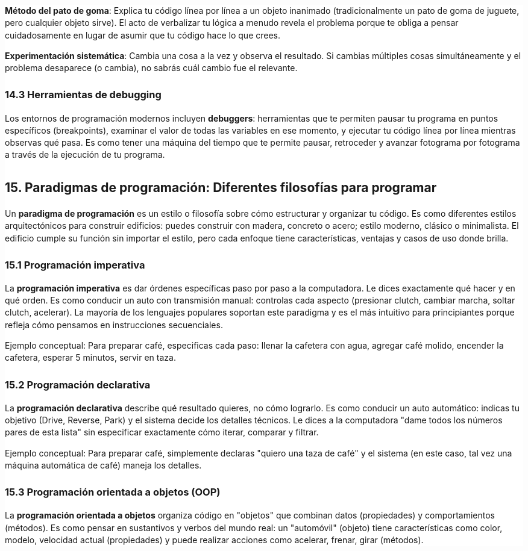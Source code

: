 **Método del pato de goma**: Explica tu código línea por línea a un objeto inanimado (tradicionalmente un pato de goma de juguete, pero cualquier objeto sirve). El acto de verbalizar tu lógica a menudo revela el problema porque te obliga a pensar cuidadosamente en lugar de asumir que tu código hace lo que crees.

**Experimentación sistemática**: Cambia una cosa a la vez y observa el resultado. Si cambias múltiples cosas simultáneamente y el problema desaparece (o cambia), no sabrás cuál cambio fue el relevante.

### 14.3 Herramientas de debugging

Los entornos de programación modernos incluyen **debuggers**: herramientas que te permiten pausar tu programa en puntos específicos (breakpoints), examinar el valor de todas las variables en ese momento, y ejecutar tu código línea por línea mientras observas qué pasa. Es como tener una máquina del tiempo que te permite pausar, retroceder y avanzar fotograma por fotograma a través de la ejecución de tu programa.

## 15. Paradigmas de programación: Diferentes filosofías para programar

Un **paradigma de programación** es un estilo o filosofía sobre cómo estructurar y organizar tu código. Es como diferentes estilos arquitectónicos para construir edificios: puedes construir con madera, concreto o acero; estilo moderno, clásico o minimalista. El edificio cumple su función sin importar el estilo, pero cada enfoque tiene características, ventajas y casos de uso donde brilla.

### 15.1 Programación imperativa

La **programación imperativa** es dar órdenes específicas paso por paso a la computadora. Le dices exactamente qué hacer y en qué orden. Es como conducir un auto con transmisión manual: controlas cada aspecto (presionar clutch, cambiar marcha, soltar clutch, acelerar). La mayoría de los lenguajes populares soportan este paradigma y es el más intuitivo para principiantes porque refleja cómo pensamos en instrucciones secuenciales.

Ejemplo conceptual: Para preparar café, especificas cada paso: llenar la cafetera con agua, agregar café molido, encender la cafetera, esperar 5 minutos, servir en taza.

### 15.2 Programación declarativa

La **programación declarativa** describe qué resultado quieres, no cómo lograrlo. Es como conducir un auto automático: indicas tu objetivo (Drive, Reverse, Park) y el sistema decide los detalles técnicos. Le dices a la computadora "dame todos los números pares de esta lista" sin especificar exactamente cómo iterar, comparar y filtrar.

Ejemplo conceptual: Para preparar café, simplemente declaras "quiero una taza de café" y el sistema (en este caso, tal vez una máquina automática de café) maneja los detalles.

### 15.3 Programación orientada a objetos (OOP)

La **programación orientada a objetos** organiza código en "objetos" que combinan datos (propiedades) y comportamientos (métodos). Es como pensar en sustantivos y verbos del mundo real: un "automóvil" (objeto) tiene características como color, modelo, velocidad actual (propiedades) y puede realizar acciones como acelerar, frenar, girar (métodos).
